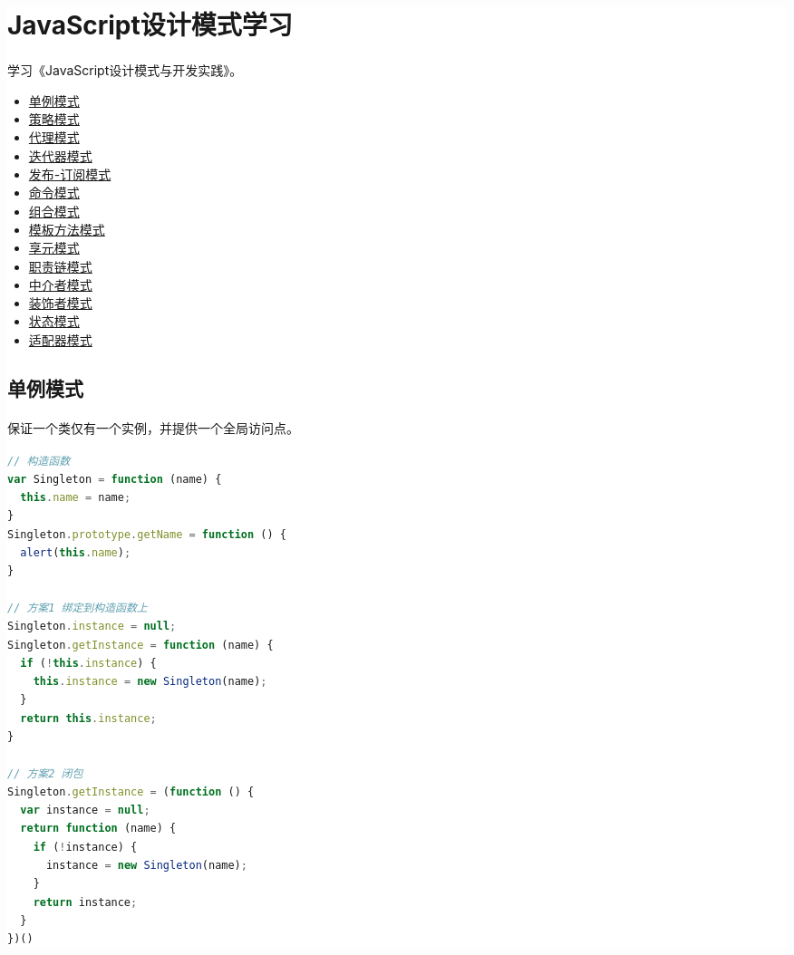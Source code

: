 # JavaScript设计模式学习

学习《JavaScript设计模式与开发实践》。

* <a href="#Singleton">单例模式</a>
* <a href="#Strategy">策略模式</a>
* <a href="#Proxy">代理模式</a>
* <a href="#Iterator">迭代器模式</a>
* <a href="#Observer">发布-订阅模式</a>
* <a href="#Command">命令模式</a>
* <a href="#Composite">组合模式</a>
* <a href="#Template">模板方法模式</a>
* <a href="#Flyweight">享元模式</a>
* <a href="#ChainOfResponsibility">职责链模式</a>
* <a href="#Mediator">中介者模式</a>
* <a href="#Decorator">装饰者模式</a>
* <a href="#State">状态模式</a>
* <a href="#Adapter">适配器模式</a>

## <span id="Singleton">单例模式</span>

保证一个类仅有一个实例，并提供一个全局访问点。

```js
// 构造函数
var Singleton = function (name) {
  this.name = name;
}
Singleton.prototype.getName = function () {
  alert(this.name);
}

// 方案1 绑定到构造函数上
Singleton.instance = null;
Singleton.getInstance = function (name) {
  if (!this.instance) {
    this.instance = new Singleton(name);
  }
  return this.instance;
}

// 方案2 闭包
Singleton.getInstance = (function () {
  var instance = null;
  return function (name) {
    if (!instance) {
      instance = new Singleton(name);
    }
    return instance;
  }
})()
```
